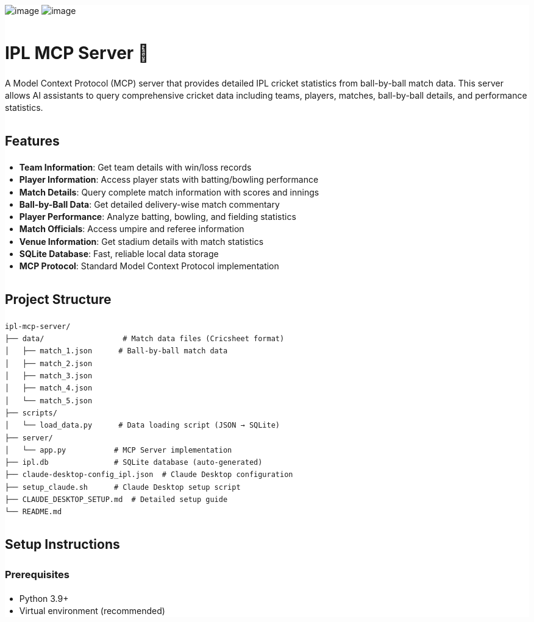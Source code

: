 <img width="1293" height="904" alt="image" src="https://github.com/user-attachments/assets/2b6dd0c9-11e8-4656-aca3-d1cb919a477c" />
<img width="1728" height="935" alt="image" src="https://github.com/user-attachments/assets/ed12d5ed-54ab-412d-9526-75b081544177" />

# IPL MCP Server 🏏

A Model Context Protocol (MCP) server that provides detailed IPL cricket statistics from ball-by-ball match data. This server allows AI assistants to query comprehensive cricket data including teams, players, matches, ball-by-ball details, and performance statistics.

## Features

- **Team Information**: Get team details with win/loss records
- **Player Information**: Access player stats with batting/bowling performance
- **Match Details**: Query complete match information with scores and innings
- **Ball-by-Ball Data**: Get detailed delivery-wise match commentary
- **Player Performance**: Analyze batting, bowling, and fielding statistics
- **Match Officials**: Access umpire and referee information
- **Venue Information**: Get stadium details with match statistics
- **SQLite Database**: Fast, reliable local data storage
- **MCP Protocol**: Standard Model Context Protocol implementation

## Project Structure

```
ipl-mcp-server/
├── data/                  # Match data files (Cricsheet format)
│   ├── match_1.json      # Ball-by-ball match data
│   ├── match_2.json
│   ├── match_3.json
│   ├── match_4.json
│   └── match_5.json
├── scripts/
│   └── load_data.py      # Data loading script (JSON → SQLite)
├── server/
│   └── app.py           # MCP Server implementation
├── ipl.db               # SQLite database (auto-generated)
├── claude-desktop-config_ipl.json  # Claude Desktop configuration
├── setup_claude.sh      # Claude Desktop setup script
├── CLAUDE_DESKTOP_SETUP.md  # Detailed setup guide
└── README.md
```

## Setup Instructions

### Prerequisites

- Python 3.9+
- Virtual environment (recommended)
